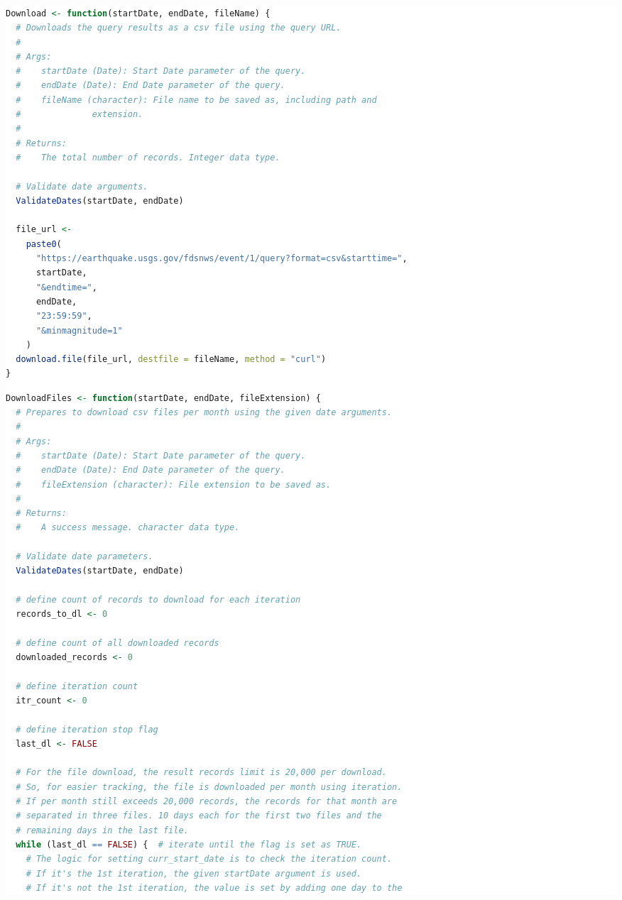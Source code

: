 ```r
Download <- function(startDate, endDate, fileName) {
  # Downloads the query results as a csv file using the query URL. 
  # 
  # Args: 
  #    startDate (Date): Start Date parameter of the query. 
  #    endDate (Date): End Date parameter of the query. 
  #    fileName (character): File name to be saved as, including path and 
  #              extension.
  #
  # Returns: 
  #    The total number of records. Integer data type. 
  
  # Validate date arguments.
  ValidateDates(startDate, endDate)

  file_url <-
    paste0(
      "https://earthquake.usgs.gov/fdsnws/event/1/query?format=csv&starttime=",
      startDate,
      "&endtime=",
      endDate,
      "23:59:59",
      "&minmagnitude=1"
    )
  download.file(file_url, destfile = fileName, method = "curl")
}
```

```r
DownloadFiles <- function(startDate, endDate, fileExtension) {
  # Prepares to download csv files per month using the given date arguments. 
  # 
  # Args: 
  #    startDate (Date): Start Date parameter of the query. 
  #    endDate (Date): End Date parameter of the query. 
  #    fileExtension (character): File extension to be saved as. 
  #
  # Returns: 
  #    A success message. character data type. 
  
  # Validate date parameters.
  ValidateDates(startDate, endDate)

  # define count of records to download for each iteration
  records_to_dl <- 0

  # define count of all downloaded records
  downloaded_records <- 0

  # define iteration count
  itr_count <- 0

  # define iteration stop flag
  last_dl <- FALSE

  # For the file download, the result records limit is 20,000 per download.
  # So, for easier tracking, the file is downloaded per month using iteration.
  # If per month still exceeds 20,000 records, the records for that month are 
  # separated in three files. 10 days each for the first two files and the 
  # remaining days in the last file.
  while (last_dl == FALSE) {  # iterate until the flag is set as TRUE.
    # The logic for setting curr_start_date is to check the iteration count.
    # If it's the 1st iteration, the given startDate argument is used. 
    # If it's not the 1st iteration, the value is set by adding one day to the
```
